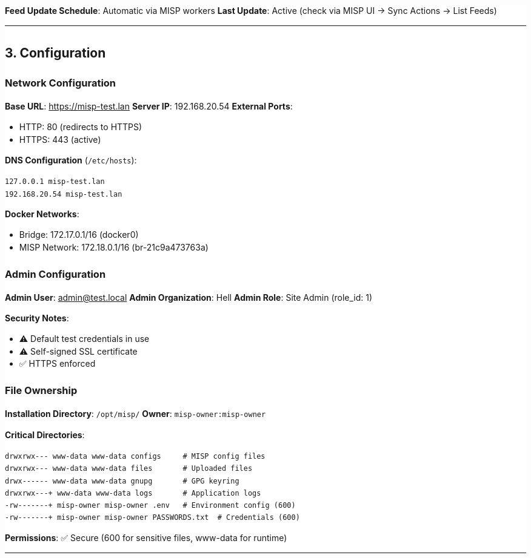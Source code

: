 **Feed Update Schedule**: Automatic via MISP workers
**Last Update**: Active (check via MISP UI → Sync Actions → List Feeds)

---

## 3. Configuration

### Network Configuration

**Base URL**: https://misp-test.lan
**Server IP**: 192.168.20.54
**External Ports**:
- HTTP: 80 (redirects to HTTPS)
- HTTPS: 443 (active)

**DNS Configuration** (`/etc/hosts`):
```
127.0.0.1 misp-test.lan
192.168.20.54 misp-test.lan
```

**Docker Networks**:
- Bridge: 172.17.0.1/16 (docker0)
- MISP Network: 172.18.0.1/16 (br-21c9a473763a)

### Admin Configuration

**Admin User**: admin@test.local
**Admin Organization**: Hell
**Admin Role**: Site Admin (role_id: 1)

**Security Notes**:
- ⚠️ Default test credentials in use
- ⚠️ Self-signed SSL certificate
- ✅ HTTPS enforced

### File Ownership

**Installation Directory**: `/opt/misp/`
**Owner**: `misp-owner:misp-owner`

**Critical Directories**:
```
drwxrwx--- www-data www-data configs     # MISP config files
drwxrwx--- www-data www-data files       # Uploaded files
drwx------ www-data www-data gnupg       # GPG keyring
drwxrwx---+ www-data www-data logs       # Application logs
-rw-------+ misp-owner misp-owner .env   # Environment config (600)
-rw-------+ misp-owner misp-owner PASSWORDS.txt  # Credentials (600)
```

**Permissions**: ✅ Secure (600 for sensitive files, www-data for runtime)

---
